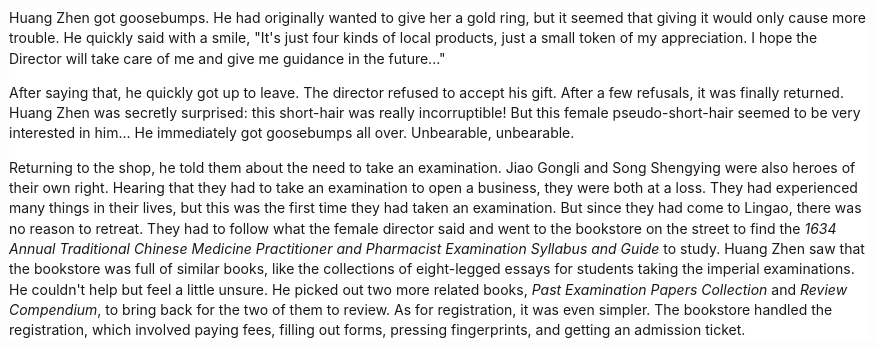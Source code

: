 Huang Zhen got goosebumps. He had originally wanted to give her a gold ring, but it seemed that giving it would only cause more trouble. He quickly said with a smile, "It's just four kinds of local products, just a small token of my appreciation. I hope the Director will take care of me and give me guidance in the future..."

After saying that, he quickly got up to leave. The director refused to accept his gift. After a few refusals, it was finally returned. Huang Zhen was secretly surprised: this short-hair was really incorruptible! But this female pseudo-short-hair seemed to be very interested in him... He immediately got goosebumps all over. Unbearable, unbearable.

Returning to the shop, he told them about the need to take an examination. Jiao Gongli and Song Shengying were also heroes of their own right. Hearing that they had to take an examination to open a business, they were both at a loss. They had experienced many things in their lives, but this was the first time they had taken an examination. But since they had come to Lingao, there was no reason to retreat. They had to follow what the female director said and went to the bookstore on the street to find the *1634 Annual Traditional Chinese Medicine Practitioner and Pharmacist Examination Syllabus and Guide* to study. Huang Zhen saw that the bookstore was full of similar books, like the collections of eight-legged essays for students taking the imperial examinations. He couldn't help but feel a little unsure. He picked out two more related books, *Past Examination Papers Collection* and *Review Compendium*, to bring back for the two of them to review. As for registration, it was even simpler. The bookstore handled the registration, which involved paying fees, filling out forms, pressing fingerprints, and getting an admission ticket.